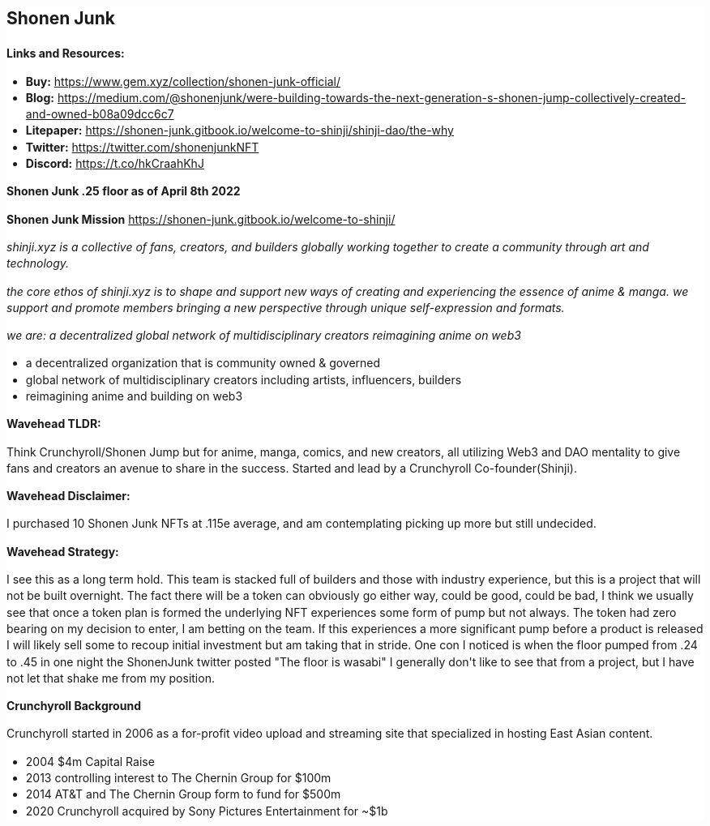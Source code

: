 ## **Shonen Junk**
**Links and Resources:**
- **Buy:** https://www.gem.xyz/collection/shonen-junk-official/
- **Blog:** https://medium.com/@shonenjunk/were-building-towards-the-next-generation-s-shonen-jump-collectively-created-and-owned-b08a09dcc6c7
- **Litepaper:** https://shonen-junk.gitbook.io/welcome-to-shinji/shinji-dao/the-why
- **Twitter:** https://twitter.com/shonenjunkNFT
- **Discord:** https://t.co/hkCraahKhJ

**Shonen Junk .25 floor as of April 8th 2022**

**Shonen Junk Mission** https://shonen-junk.gitbook.io/welcome-to-shinji/

*shinji.xyz is a collective of fans, creators, and builders globally working together to create a community through art and technology.*

*the core ethos of shinji.xyz is to shape and support new ways of creating and experiencing the essence of anime & manga. we support and promote members bringing a new perspective through unique self-expression and formats.*

*we are: a decentralized global network of multidisciplinary creators reimagining anime on web3*

- a decentralized organization that is community owned & governed
- global network of multidisciplinary creators including artists, influencers, builders
- reimagining anime and building on web3


**Wavehead TLDR:** 

Think Crunchyroll/Shonen Jump but for anime, manga, comics, and new creators, all utilizing Web3 and DAO mentality to give fans and creators an avenue to share in the success. Started and lead by a Crunchyroll Co-founder(Shinji).

**Wavehead Disclaimer:** 

I purchased 10 Shonen Junk NFTs at .115e average, and am contemplating picking up more but still undecided. 

**Wavehead Strategy:** 

I see this as a long term hold. This team is stacked full of builders and those with industry experience, but this is a project that will not be built overnight. The fact there will be a token can obviously go either way, could be good, could be bad, I think we usually see that once a token plan is formed the underlying NFT experiences some form of pump but not always. The token had zero bearing on my decision to enter, I am betting on the team. If this experiences a more significant pump before a product is released I will likely sell some to recoup initial investment but am taking that in stride.
One con I noticed is when the floor pumped from .24 to .45 in one night the ShonenJunk twitter posted "The floor is wasabi" I generally don't like to see that from a project, but I have not let that shake me from my position.

**Crunchyroll Background**

Crunchyroll started in 2006 as a for-profit video upload and streaming site that specialized in hosting East Asian content. 
- 2004 $4m Capital Raise
- 2013 controlling interest to The Chernin Group for $100m
- 2014 AT&T and The Chernin Group form to fund for $500m
- 2020 Crunchyroll acquired by Sony Pictures Entertainment for ~$1b
